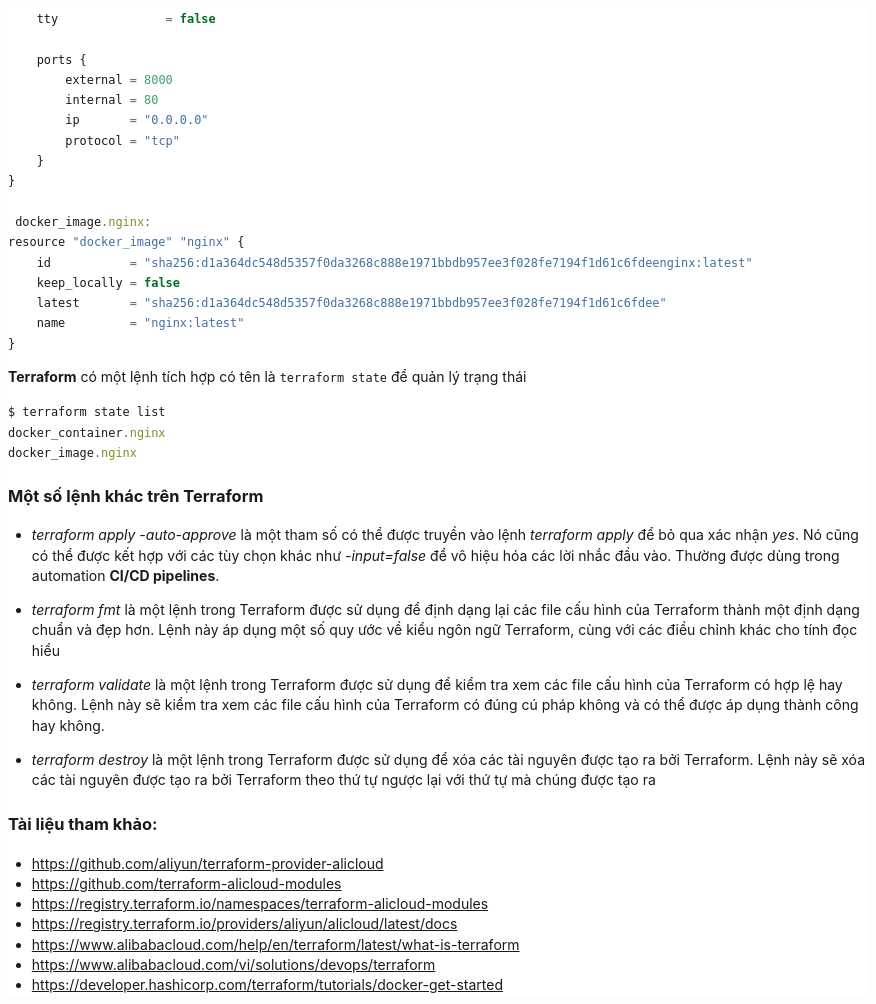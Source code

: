 ```js
    tty               = false

    ports {
        external = 8000
        internal = 80
        ip       = "0.0.0.0"
        protocol = "tcp"
    }
}

 docker_image.nginx:
resource "docker_image" "nginx" {
    id           = "sha256:d1a364dc548d5357f0da3268c888e1971bbdb957ee3f028fe7194f1d61c6fdeenginx:latest"
    keep_locally = false
    latest       = "sha256:d1a364dc548d5357f0da3268c888e1971bbdb957ee3f028fe7194f1d61c6fdee"
    name         = "nginx:latest"
}

```  

**Terraform** có một lệnh tích hợp có tên là `terraform state` để quản lý trạng thái

```js
$ terraform state list
docker_container.nginx
docker_image.nginx

```  

### Một số lệnh khác trên Terraform

- *terraform apply -auto-approve* là một tham số có thể được truyền vào lệnh *terraform apply* để bỏ qua xác nhận *yes*. Nó cũng có thể được kết hợp với các tùy chọn khác như *-input=false* để vô hiệu hóa các lời nhắc đầu vào. Thường được dùng trong automation **CI/CD pipelines**.

- *terraform fmt* là một lệnh trong Terraform được sử dụng để định dạng lại các file cấu hình của Terraform thành một định dạng chuẩn và đẹp hơn. Lệnh này áp dụng một số quy ước về kiểu ngôn ngữ Terraform, cùng với các điều chỉnh khác cho tính đọc hiểu

- *terraform validate* là một lệnh trong Terraform được sử dụng để kiểm tra xem các file cấu hình của Terraform có hợp lệ hay không. Lệnh này sẽ kiểm tra xem các file cấu hình của Terraform có đúng cú pháp không và có thể được áp dụng thành công hay không.

- *terraform destroy* là một lệnh trong Terraform được sử dụng để xóa các tài nguyên được tạo ra bởi Terraform. Lệnh này sẽ xóa các tài nguyên được tạo ra bởi Terraform theo thứ tự ngược lại với thứ tự mà chúng được tạo ra 

### Tài liệu tham khảo:

- https://github.com/aliyun/terraform-provider-alicloud
- https://github.com/terraform-alicloud-modules
- https://registry.terraform.io/namespaces/terraform-alicloud-modules
- https://registry.terraform.io/providers/aliyun/alicloud/latest/docs
- https://www.alibabacloud.com/help/en/terraform/latest/what-is-terraform
- https://www.alibabacloud.com/vi/solutions/devops/terraform
- https://developer.hashicorp.com/terraform/tutorials/docker-get-started